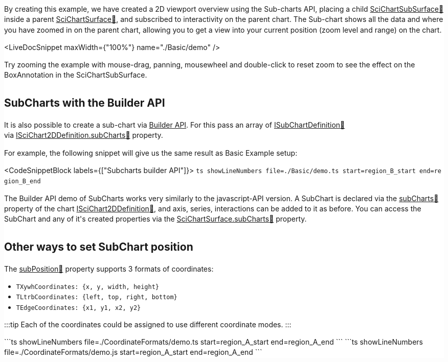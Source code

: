 By creating this example, we have created a 2D viewport overview using the Sub-charts API, placing a child [SciChartSubSurface:blue_book:](https://www.scichart.com/documentation/js/current/typedoc/classes/scichartsubsurface.html) inside a parent [SciChartSurface:blue_book:](https://www.scichart.com/documentation/js/current/typedoc/classes/scichartsurface.html), and subscribed to interactivity on the parent chart. The Sub-chart shows all the data and where you have zoomed in on the parent chart, allowing you to get a view into your current position (zoom level and range) on the chart.

<LiveDocSnippet maxWidth={"100%"} name="./Basic/demo" />

Try zooming the example with mouse-drag, panning, mousewheel and double-click to reset zoom to see the effect on the BoxAnnotation in the SciChartSubSurface.

SubCharts with the Builder API
------------------------------

It is also possible to create a sub-chart via [Builder API](/2d-charts/builder-api/builder-api-overview). For this pass an array of [ISubChartDefinition:blue_book:](https://www.scichart.com/documentation/js/current/typedoc/interfaces/isubchartdefinition.html) via [ISciChart2DDefinition.subCharts:blue_book:](https://www.scichart.com/documentation/js/current/typedoc/interfaces/iscichart2ddefinition.html#subcharts) property.

For example, the following snippet will give us the same result as Basic Example setup:

<CodeSnippetBlock labels={["Subcharts builder API"]}>
    ```ts showLineNumbers file=./Basic/demo.ts start=region_B_start end=region_B_end
    ```
</CodeSnippetBlock>

The Builder API demo of SubCharts works very similarly to the javascript-API version. A SubChart is declared via the [subCharts:blue_book:](https://www.scichart.com/documentation/js/current/typedoc/interfaces/iscichart2ddefinition.html#subcharts) property of the chart [ISciChart2DDefinition:blue_book:](https://www.scichart.com/documentation/js/current/typedoc/interfaces/iscichart2ddefinition.html), and axis, series, interactions can be added to it as before. You can access the SubChart and any of it's created properties via the [SciChartSurface.subCharts:blue_book:](https://www.scichart.com/documentation/js/current/typedoc/classes/scichartsurface.html#subcharts) property.

Other ways to set SubChart position
-----------------------------------
The [subPosition:blue_book:](https://www.scichart.com/documentation/js/v4/typedoc/interfaces/iscichartsubsurface.html#subposition) property supports 3 formats of coordinates:

*   `TXywhCoordinates: {x, y, width, height}`
*   `TLtrbCoordinates: {left, top, right, bottom}`
*   `TEdgeCoordinates: {x1, y1, x2, y2}`

:::tip
Each of the coordinates could be assigned to use different coordinate modes.
:::

<CodeSnippetBlock>
    ```ts showLineNumbers file=./CoordinateFormats/demo.ts start=region_A_start end=region_A_end
    ```
    ```ts showLineNumbers file=./CoordinateFormats/demo.js start=region_A_start end=region_A_end
    ```
</CodeSnippetBlock>
